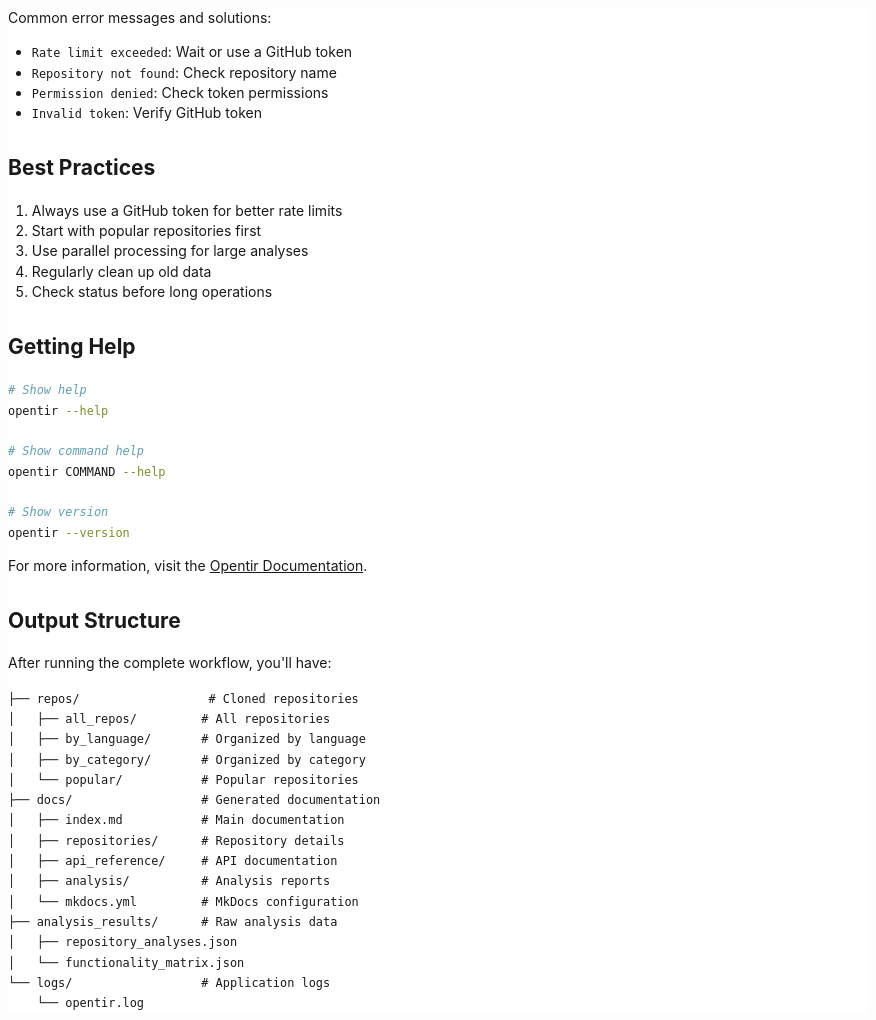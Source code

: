 Common error messages and solutions:

- `Rate limit exceeded`: Wait or use a GitHub token
- `Repository not found`: Check repository name
- `Permission denied`: Check token permissions
- `Invalid token`: Verify GitHub token

## Best Practices

1. Always use a GitHub token for better rate limits
2. Start with popular repositories first
3. Use parallel processing for large analyses
4. Regularly clean up old data
5. Check status before long operations

## Getting Help

```bash
# Show help
opentir --help

# Show command help
opentir COMMAND --help

# Show version
opentir --version
```

For more information, visit the [Opentir Documentation](https://github.com/username/opentir).

## Output Structure

After running the complete workflow, you'll have:

```
├── repos/                  # Cloned repositories
│   ├── all_repos/         # All repositories
│   ├── by_language/       # Organized by language
│   ├── by_category/       # Organized by category
│   └── popular/           # Popular repositories
├── docs/                  # Generated documentation
│   ├── index.md           # Main documentation
│   ├── repositories/      # Repository details
│   ├── api_reference/     # API documentation
│   ├── analysis/          # Analysis reports
│   └── mkdocs.yml         # MkDocs configuration
├── analysis_results/      # Raw analysis data
│   ├── repository_analyses.json
│   └── functionality_matrix.json
└── logs/                  # Application logs
    └── opentir.log
```
